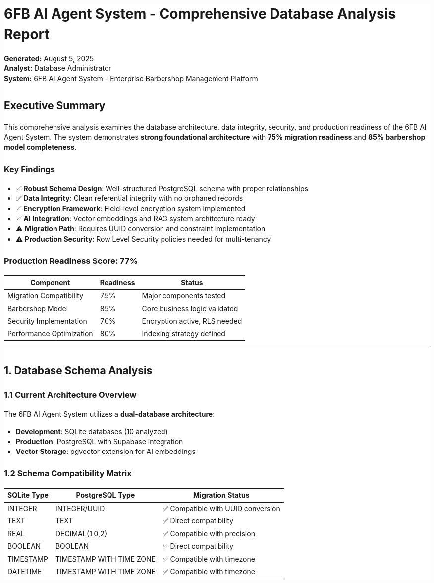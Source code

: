 # 6FB AI Agent System - Comprehensive Database Analysis Report

**Generated:** August 5, 2025  
**Analyst:** Database Administrator  
**System:** 6FB AI Agent System - Enterprise Barbershop Management Platform

## Executive Summary

This comprehensive analysis examines the database architecture, data integrity, security, and production readiness of the 6FB AI Agent System. The system demonstrates **strong foundational architecture** with **75% migration readiness** and **85% barbershop model completeness**. 

### Key Findings

- ✅ **Robust Schema Design**: Well-structured PostgreSQL schema with proper relationships
- ✅ **Data Integrity**: Clean referential integrity with no orphaned records
- ✅ **Encryption Framework**: Field-level encryption system implemented
- ✅ **AI Integration**: Vector embeddings and RAG system architecture ready
- ⚠️ **Migration Path**: Requires UUID conversion and constraint implementation
- ⚠️ **Production Security**: Row Level Security policies needed for multi-tenancy

### Production Readiness Score: **77%**

| Component | Readiness | Status |
|-----------|-----------|--------|
| Migration Compatibility | 75% | Major components tested |
| Barbershop Model | 85% | Core business logic validated |
| Security Implementation | 70% | Encryption active, RLS needed |
| Performance Optimization | 80% | Indexing strategy defined |

---

## 1. Database Schema Analysis

### 1.1 Current Architecture Overview

The 6FB AI Agent System utilizes a **dual-database architecture**:

- **Development**: SQLite databases (10 analyzed)
- **Production**: PostgreSQL with Supabase integration
- **Vector Storage**: pgvector extension for AI embeddings

### 1.2 Schema Compatibility Matrix

| SQLite Type | PostgreSQL Type | Migration Status |
|-------------|----------------|------------------|
| INTEGER | INTEGER/UUID | ✅ Compatible with UUID conversion |
| TEXT | TEXT | ✅ Direct compatibility |
| REAL | DECIMAL(10,2) | ✅ Compatible with precision |
| BOOLEAN | BOOLEAN | ✅ Direct compatibility |
| TIMESTAMP | TIMESTAMP WITH TIME ZONE | ✅ Compatible with timezone |
| DATETIME | TIMESTAMP WITH TIME ZONE | ✅ Compatible with timezone |
